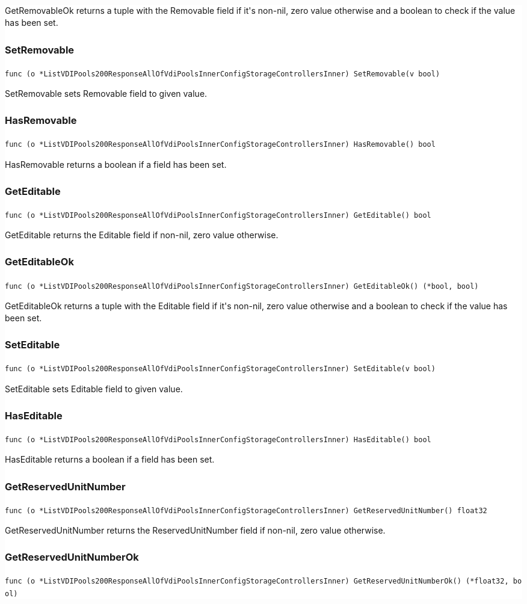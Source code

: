 GetRemovableOk returns a tuple with the Removable field if it's non-nil, zero value otherwise
and a boolean to check if the value has been set.

### SetRemovable

`func (o *ListVDIPools200ResponseAllOfVdiPoolsInnerConfigStorageControllersInner) SetRemovable(v bool)`

SetRemovable sets Removable field to given value.

### HasRemovable

`func (o *ListVDIPools200ResponseAllOfVdiPoolsInnerConfigStorageControllersInner) HasRemovable() bool`

HasRemovable returns a boolean if a field has been set.

### GetEditable

`func (o *ListVDIPools200ResponseAllOfVdiPoolsInnerConfigStorageControllersInner) GetEditable() bool`

GetEditable returns the Editable field if non-nil, zero value otherwise.

### GetEditableOk

`func (o *ListVDIPools200ResponseAllOfVdiPoolsInnerConfigStorageControllersInner) GetEditableOk() (*bool, bool)`

GetEditableOk returns a tuple with the Editable field if it's non-nil, zero value otherwise
and a boolean to check if the value has been set.

### SetEditable

`func (o *ListVDIPools200ResponseAllOfVdiPoolsInnerConfigStorageControllersInner) SetEditable(v bool)`

SetEditable sets Editable field to given value.

### HasEditable

`func (o *ListVDIPools200ResponseAllOfVdiPoolsInnerConfigStorageControllersInner) HasEditable() bool`

HasEditable returns a boolean if a field has been set.

### GetReservedUnitNumber

`func (o *ListVDIPools200ResponseAllOfVdiPoolsInnerConfigStorageControllersInner) GetReservedUnitNumber() float32`

GetReservedUnitNumber returns the ReservedUnitNumber field if non-nil, zero value otherwise.

### GetReservedUnitNumberOk

`func (o *ListVDIPools200ResponseAllOfVdiPoolsInnerConfigStorageControllersInner) GetReservedUnitNumberOk() (*float32, bool)`
